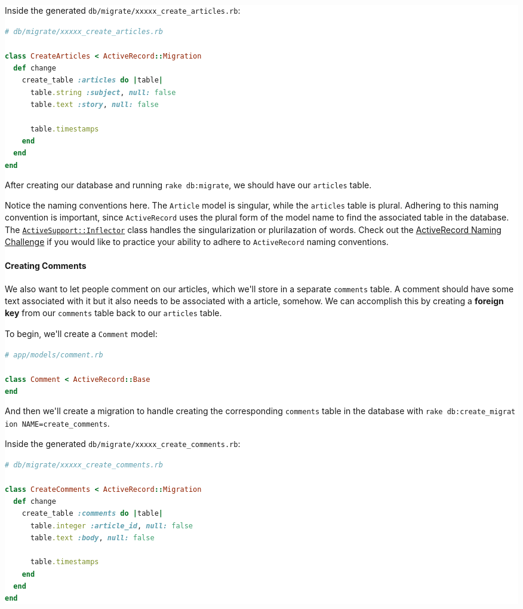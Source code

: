 Inside the generated `db/migrate/xxxxx_create_articles.rb`:

```ruby
# db/migrate/xxxxx_create_articles.rb

class CreateArticles < ActiveRecord::Migration
  def change
    create_table :articles do |table|
      table.string :subject, null: false
      table.text :story, null: false

      table.timestamps
    end
  end
end
```

After creating our database and running `rake db:migrate`, we should have our `articles` table.

Notice the naming conventions here. The `Article` model is singular, while the `articles` table is plural. Adhering to this naming convention is important, since `ActiveRecord` uses the plural form of the model name to find the associated table in the database. The [`ActiveSupport::Inflector`](activesupport-inflector) class handles the singularization or plurilazation of words. Check out the [ActiveRecord Naming Challenge](activerecord-challenge) if you would like to practice your ability to adhere to `ActiveRecord` naming conventions.

#### Creating Comments

We also want to let people comment on our articles, which we'll store in a separate `comments` table. A comment should have some text associated with it but it also needs to be associated with a article, somehow. We can accomplish this by creating a **foreign key** from our `comments` table back to our `articles` table.

To begin, we'll create a `Comment` model:

```ruby
# app/models/comment.rb

class Comment < ActiveRecord::Base
end
```

And then we'll create a migration to handle creating the corresponding `comments` table in the database with `rake db:create_migration NAME=create_comments`.

Inside the generated `db/migrate/xxxxx_create_comments.rb`:

```ruby
# db/migrate/xxxxx_create_comments.rb

class CreateComments < ActiveRecord::Migration
  def change
    create_table :comments do |table|
      table.integer :article_id, null: false
      table.text :body, null: false

      table.timestamps
    end
  end
end
```
